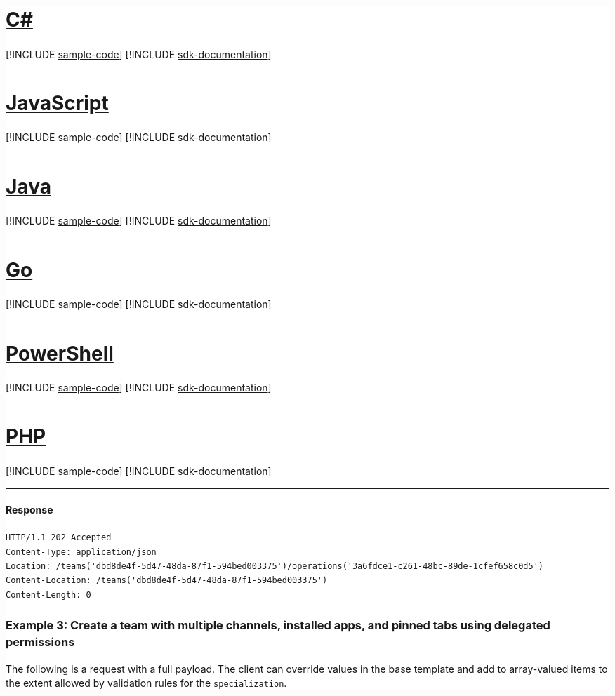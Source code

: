 # [C#](#tab/csharp)
[!INCLUDE [sample-code](../includes/snippets/csharp/create-team-post-minimal-csharp-snippets.md)]
[!INCLUDE [sdk-documentation](../includes/snippets/snippets-sdk-documentation-link.md)]

# [JavaScript](#tab/javascript)
[!INCLUDE [sample-code](../includes/snippets/javascript/create-team-post-minimal-javascript-snippets.md)]
[!INCLUDE [sdk-documentation](../includes/snippets/snippets-sdk-documentation-link.md)]

# [Java](#tab/java)
[!INCLUDE [sample-code](../includes/snippets/java/create-team-post-minimal-java-snippets.md)]
[!INCLUDE [sdk-documentation](../includes/snippets/snippets-sdk-documentation-link.md)]

# [Go](#tab/go)
[!INCLUDE [sample-code](../includes/snippets/go/create-team-post-minimal-go-snippets.md)]
[!INCLUDE [sdk-documentation](../includes/snippets/snippets-sdk-documentation-link.md)]

# [PowerShell](#tab/powershell)
[!INCLUDE [sample-code](../includes/snippets/powershell/create-team-post-minimal-powershell-snippets.md)]
[!INCLUDE [sdk-documentation](../includes/snippets/snippets-sdk-documentation-link.md)]

# [PHP](#tab/php)
[!INCLUDE [sample-code](../includes/snippets/php/create-team-post-minimal-php-snippets.md)]
[!INCLUDE [sdk-documentation](../includes/snippets/snippets-sdk-documentation-link.md)]

---

#### Response


```http
HTTP/1.1 202 Accepted
Content-Type: application/json
Location: /teams('dbd8de4f-5d47-48da-87f1-594bed003375')/operations('3a6fdce1-c261-48bc-89de-1cfef658c0d5')
Content-Location: /teams('dbd8de4f-5d47-48da-87f1-594bed003375')
Content-Length: 0
```

### Example 3: Create a team with multiple channels, installed apps, and pinned tabs using delegated permissions

The following is a request with a full payload. The client can override values in the base template and add to array-valued items to the extent allowed by validation rules for the `specialization`.
